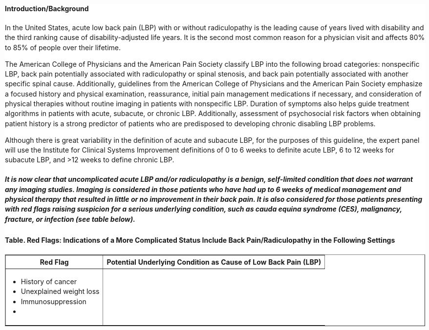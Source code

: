 
####  Introduction/Background 


In the United States, acute low back pain (LBP) with or without radiculopathy is the leading cause of years lived with disability and the third ranking cause of disability-adjusted life years. It is the second most common reason for a physician visit and affects 80% to 85% of people over their lifetime. 


The American College of Physicians and the American Pain Society classify LBP into the following broad categories: nonspecific LBP, back pain potentially associated with radiculopathy or spinal stenosis, and back pain potentially associated with another specific spinal cause. Additionally, guidelines from the American College of Physicians and the American Pain Society emphasize a focused history and physical examination, reassurance, initial pain management medications if necessary, and consideration of physical therapies without routine imaging in patients with nonspecific LBP. Duration of symptoms also helps guide treatment algorithms in patients with acute, subacute, or chronic LBP. Additionally, assessment of psychosocial risk factors when obtaining patient history is a strong predictor of patients who are predisposed to developing chronic disabling LBP problems. 


Although there is great variability in the definition of acute and subacute LBP, for the purposes of this guideline, the expert panel will use the Institute for Clinical Systems Improvement definitions of 0 to 6 weeks to definite acute LBP, 6 to 12 weeks for subacute LBP, and >12 weeks to define chronic LBP. 


#####  It is now clear that uncomplicated acute LBP and/or radiculopathy is a benign, self-limited condition that does not warrant any imaging studies. Imaging is considered in those patients who have had up to 6 weeks of medical management and physical therapy that resulted in little or no improvement in their back pain. It is also considered for those patients presenting with red flags raising suspicion for a serious underlying condition, such as cauda equina syndrome (CES), malignancy, fracture, or infection (see table below). 


####  Table. Red Flags: Indications of a More Complicated Status Include Back Pain/Radiculopathy in the Following Settings 
<table border="1" cellpadding="3" cellspacing="1" summary="Table: Red Flags: Indications of a More Complicated Status Include Back Pain/Radiculopathy in the Following Settings">
 <thead>
  <tr>
   <th class="Center" valign="top">
    Red Flag
   </th>
   <th class="Center" valign="top">
    Potential Underlying Condition as Cause of Low Back Pain (LBP)
   </th>
  </tr>
 </thead>
 <tbody>
  <tr>
   <td valign="top">
    <ul style="list-style-type: disc;">
     <li>
      History of cancer
     </li>
     <li>
      Unexplained weight loss
     </li>
     <li>
      Immunosuppression
     </li>
     <li>